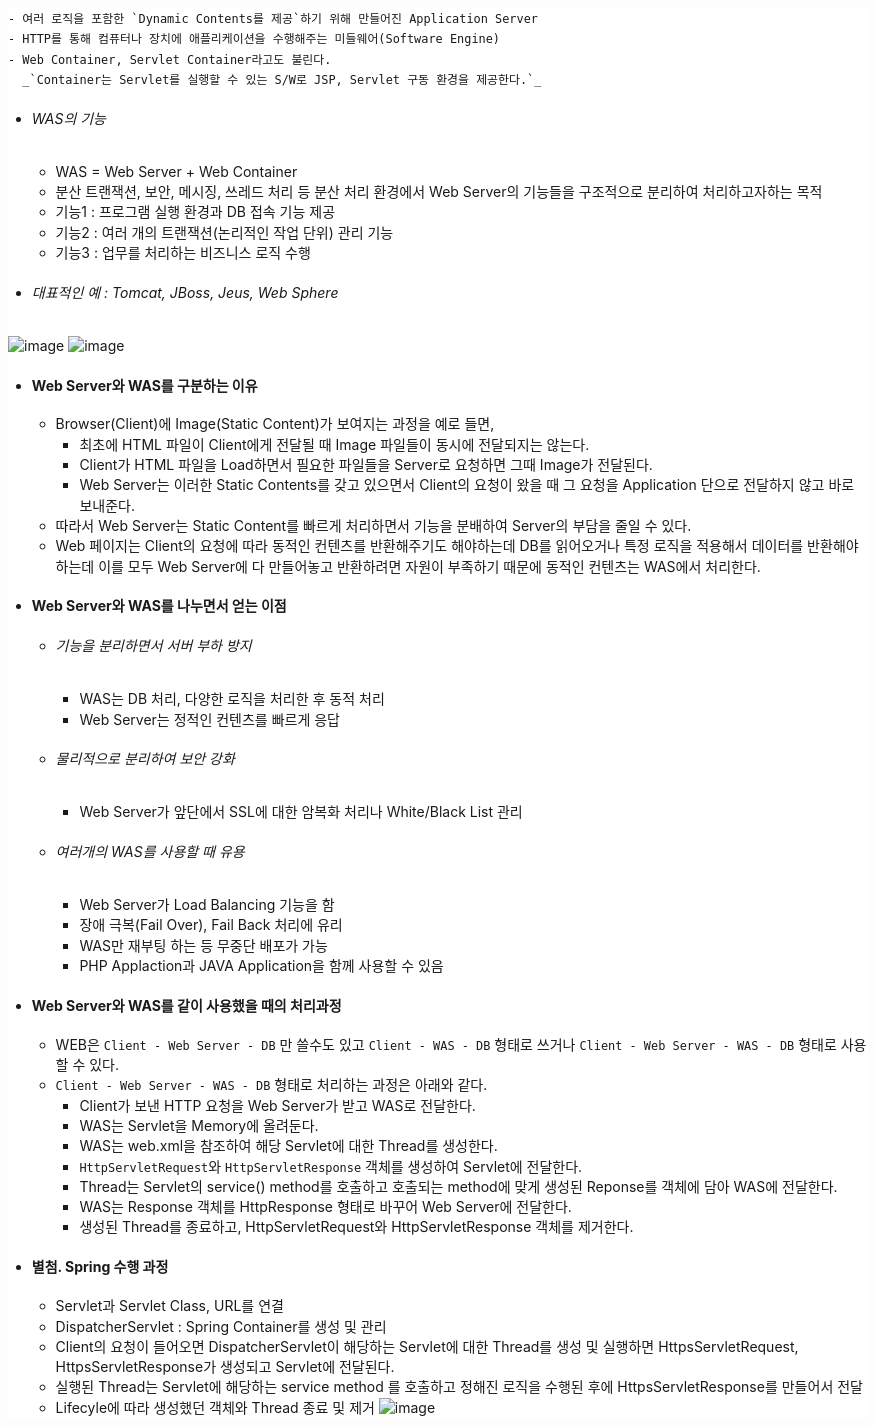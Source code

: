     - 여러 로직을 포함한 `Dynamic Contents를 제공`하기 위해 만들어진 Application Server
    - HTTP를 통해 컴퓨터나 장치에 애플리케이션을 수행해주는 미들웨어(Software Engine)
    - Web Container, Servlet Container라고도 불린다.
      _`Container는 Servlet를 실행할 수 있는 S/W로 JSP, Servlet 구동 환경을 제공한다.`_
  - ###### WAS의 기능
    - WAS = Web Server + Web Container
    - 분산 트랜잭션, 보안, 메시징, 쓰레드 처리 등 분산 처리 환경에서 Web Server의 기능들을 구조적으로 분리하여 처리하고자하는 목적
    - 기능1 : 프로그램 실행 환경과 DB 접속 기능 제공
    - 기능2 : 여러 개의 트랜잭션(논리적인 작업 단위) 관리 기능
    - 기능3 : 업무를 처리하는 비즈니스 로직 수행
  - ###### 대표적인 예 : Tomcat, JBoss, Jeus, Web Sphere 
![image](https://user-images.githubusercontent.com/21374902/150668615-2fcefac4-fd16-462c-842a-4bd74aa97831.png)
![image](https://user-images.githubusercontent.com/21374902/150669867-07ca2a0f-73ae-4388-91ad-4a46803cc660.png)
- #### Web Server와 WAS를 구분하는 이유
  - Browser(Client)에 Image(Static Content)가 보여지는 과정을 예로 들면,
    - 최초에 HTML 파일이 Client에게 전달될 때 Image 파일들이 동시에 전달되지는 않는다.
    - Client가 HTML 파일을 Load하면서 필요한 파일들을 Server로 요청하면 그때 Image가 전달된다.
    - Web Server는 이러한 Static Contents를 갖고 있으면서 Client의 요청이 왔을 때 그 요청을 Application 단으로 전달하지 않고 바로 보내준다.
  - 따라서 Web Server는 Static Content를 빠르게 처리하면서 기능을 분배하여 Server의 부담을 줄일 수 있다.
  - Web 페이지는 Client의 요청에 따라 동적인 컨텐츠를 반환해주기도 해야하는데 DB를 읽어오거나 특정 로직을 적용해서 데이터를 반환해야하는데 이를 모두 Web Server에 다 만들어놓고 반환하려면 자원이 부족하기 때문에 동적인 컨텐츠는 WAS에서 처리한다.
- #### Web Server와 WAS를 나누면서 얻는 이점
  - ###### 기능을 분리하면서 서버 부하 방지
    - WAS는 DB 처리, 다양한 로직을 처리한 후 동적 처리
    - Web Server는 정적인 컨텐츠를 빠르게 응답
  - ###### 물리적으로 분리하여 보안 강화
    - Web Server가 앞단에서 SSL에 대한 암복화 처리나 White/Black List 관리
  - ###### 여러개의 WAS를 사용할 때 유용
    - Web Server가 Load Balancing 기능을 함
    - 장애 극복(Fail Over), Fail Back 처리에 유리
    - WAS만 재부팅 하는 등 무중단 배포가 가능
    - PHP Applaction과 JAVA Application을 함께 사용할 수 있음
- #### Web Server와 WAS를 같이 사용했을 때의 처리과정
  - WEB은 `Client - Web Server - DB` 만 쓸수도 있고 `Client - WAS - DB` 형태로 쓰거나 `Client - Web Server - WAS - DB` 형태로 사용할 수 있다.
  - `Client - Web Server - WAS - DB` 형태로 처리하는 과정은 아래와 같다.
    - Client가 보낸 HTTP 요청을 Web Server가 받고 WAS로 전달한다.
    - WAS는 Servlet을 Memory에 올려둔다.
    - WAS는 web.xml을 참조하여 해당 Servlet에 대한 Thread를 생성한다.
    - `HttpServletRequest`와 `HttpServletResponse` 객체를 생성하여 Servlet에 전달한다.
    - Thread는 Servlet의 service() method를 호출하고 호출되는 method에 맞게 생성된 Reponse를 객체에 담아 WAS에 전달한다.
    - WAS는 Response 객체를 HttpResponse 형태로 바꾸어 Web Server에 전달한다.
    - 생성된 Thread를 종료하고, HttpServletRequest와 HttpServletResponse 객체를 제거한다.
- #### 별첨. Spring 수행 과정
  - Servlet과 Servlet Class, URL를 연결
  - DispatcherServlet : Spring Container를 생성 및 관리
  - Client의 요청이 들어오면 DispatcherServlet이 해당하는 Servlet에 대한 Thread를 생성 및 실행하면 HttpsServletRequest, HttpsServletResponse가 생성되고 Servlet에 전달된다.
  - 실행된 Thread는 Servlet에 해당하는 service method 를 호출하고 정해진 로직을 수행된 후에 HttpsServletResponse를 만들어서 전달
  - Lifecyle에 따라 생성했던 객체와 Thread 종료 및 제거
![image](https://user-images.githubusercontent.com/21374902/150670026-239d1d74-aeaa-4579-93de-a8723c7b4886.png)
